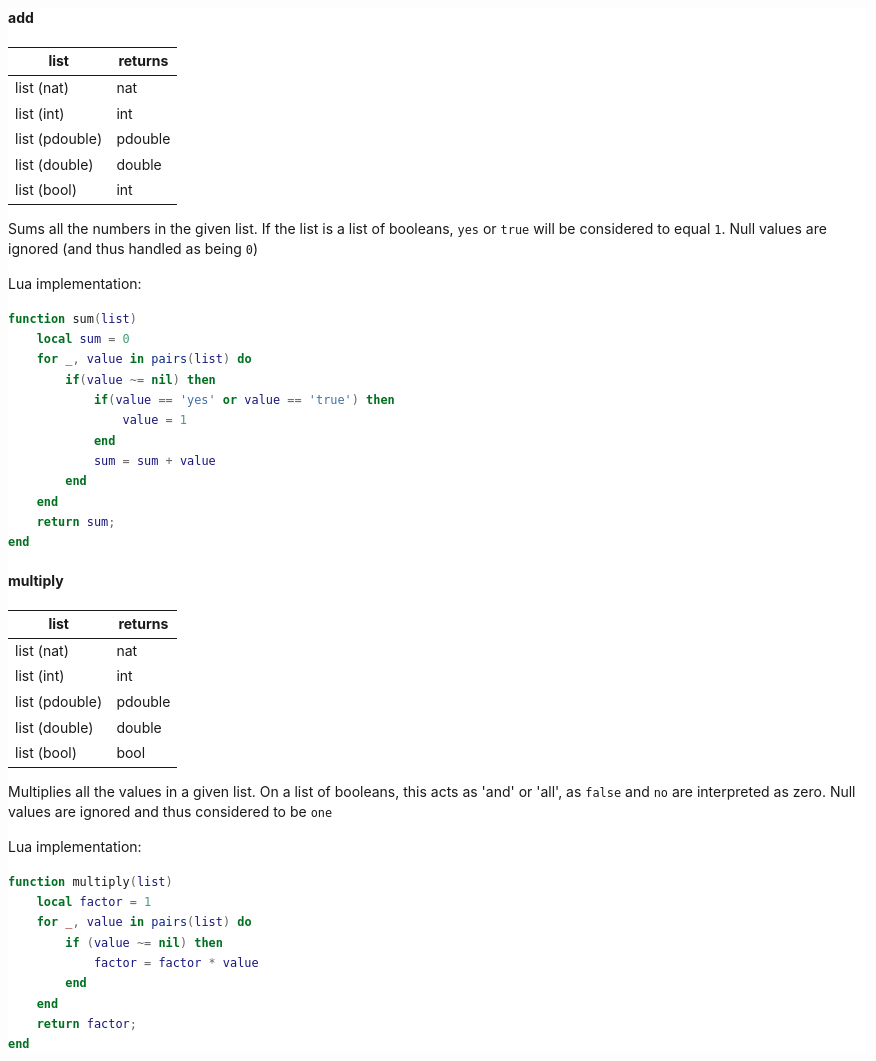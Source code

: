 
#### add

list | returns |
--- | --- |
list (nat) | nat |
list (int) | int |
list (pdouble) | pdouble |
list (double) | double |
list (bool) | int |

Sums all the numbers in the given list. If the list is a list of booleans, `yes` or `true` will be considered to equal `1`. Null values are ignored (and thus handled as being `0`)



Lua implementation:

````lua
function sum(list)
    local sum = 0
    for _, value in pairs(list) do
        if(value ~= nil) then
            if(value == 'yes' or value == 'true') then
                value = 1
            end
            sum = sum + value
        end
    end
    return sum;
end
````


#### multiply

list | returns |
--- | --- |
list (nat) | nat |
list (int) | int |
list (pdouble) | pdouble |
list (double) | double |
list (bool) | bool |

Multiplies all the values in a given list. On a list of booleans, this acts as 'and' or 'all', as `false` and `no` are interpreted as zero. Null values are ignored and thus considered to be `one`



Lua implementation:

````lua
function multiply(list)
    local factor = 1
    for _, value in pairs(list) do
        if (value ~= nil) then
            factor = factor * value
        end
    end
    return factor;
end
````
